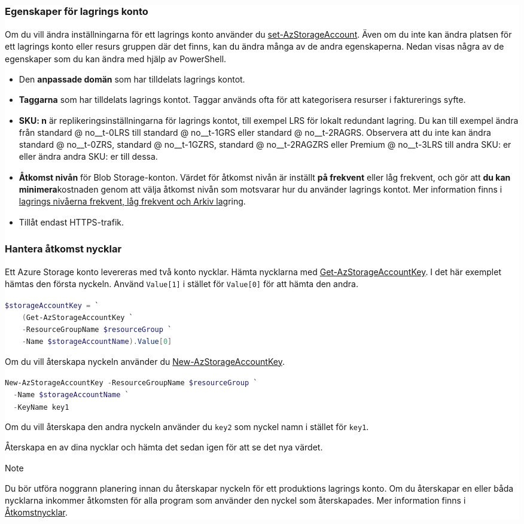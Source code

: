### <a name="storage-account-properties"></a>Egenskaper för lagrings konto

Om du vill ändra inställningarna för ett lagrings konto använder du [set-AzStorageAccount](/powershell/module/az.storage/set-azstorageaccount). Även om du inte kan ändra platsen för ett lagrings konto eller resurs gruppen där det finns, kan du ändra många av de andra egenskaperna. Nedan visas några av de egenskaper som du kan ändra med hjälp av PowerShell.

* Den **anpassade domän** som har tilldelats lagrings kontot.

* **Taggarna** som har tilldelats lagrings kontot. Taggar används ofta för att kategorisera resurser i fakturerings syfte.

* **SKU: n** är replikeringsinställningarna för lagrings kontot, till exempel LRS för lokalt redundant lagring. Du kan till exempel ändra från standard @ no__t-0LRS till standard @ no__t-1GRS eller standard @ no__t-2RAGRS. Observera att du inte kan ändra standard @ no__t-0ZRS, standard @ no__t-1GZRS, standard @ no__t-2RAGZRS eller Premium @ no__t-3LRS till andra SKU: er eller ändra andra SKU: er till dessa.

* **Åtkomst nivån** för Blob Storage-konton. Värdet för åtkomst nivån är inställt **på frekvent** eller låg frekvent, och gör att **du kan minimera**kostnaden genom att välja åtkomst nivån som motsvarar hur du använder lagrings kontot. Mer information finns i [lagrings nivåerna frekvent, låg frekvent och Arkiv lag](../blobs/storage-blob-storage-tiers.md)ring.

* Tillåt endast HTTPS-trafik.

### <a name="manage-the-access-keys"></a>Hantera åtkomst nycklar

Ett Azure Storage konto levereras med två konto nycklar. Hämta nycklarna med [Get-AzStorageAccountKey](/powershell/module/az.Storage/Get-azStorageAccountKey). I det här exemplet hämtas den första nyckeln. Använd `Value[1]` i stället för `Value[0]` för att hämta den andra.

```powershell
$storageAccountKey = `
    (Get-AzStorageAccountKey `
    -ResourceGroupName $resourceGroup `
    -Name $storageAccountName).Value[0]
```

Om du vill återskapa nyckeln använder du [New-AzStorageAccountKey](/powershell/module/az.Storage/New-azStorageAccountKey).

```powershell
New-AzStorageAccountKey -ResourceGroupName $resourceGroup `
  -Name $storageAccountName `
  -KeyName key1
```

Om du vill återskapa den andra nyckeln använder du `key2` som nyckel namn i stället för `key1`.

Återskapa en av dina nycklar och hämta det sedan igen för att se det nya värdet.

> [!NOTE]
> Du bör utföra noggrann planering innan du återskapar nyckeln för ett produktions lagrings konto. Om du återskapar en eller båda nycklarna inkommer åtkomsten för alla program som använder den nyckel som återskapades. Mer information finns i [Åtkomstnycklar](storage-account-manage.md#access-keys).
